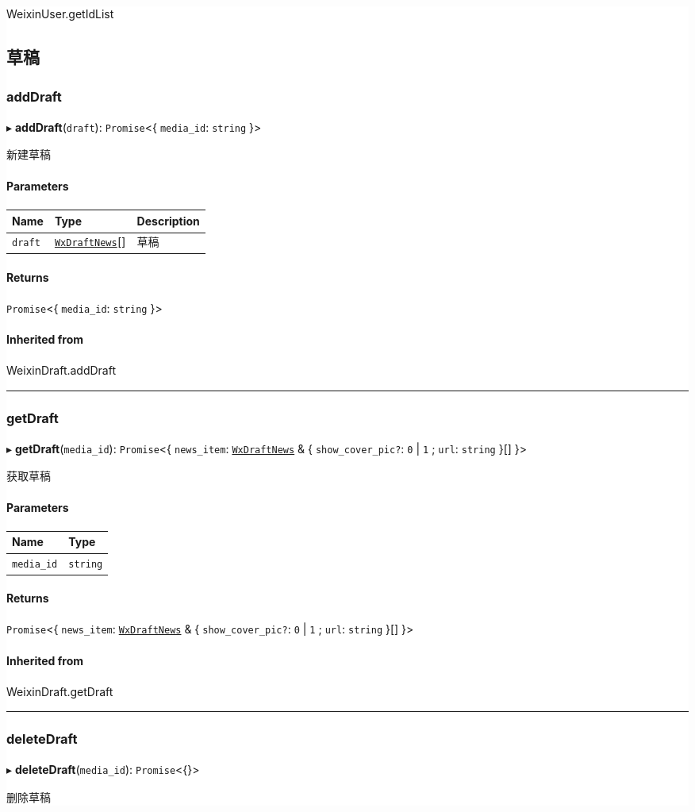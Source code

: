 WeixinUser.getIdList

## 草稿

### addDraft

▸ **addDraft**(`draft`): `Promise`<{ `media_id`: `string`  }\>

新建草稿

#### Parameters

| Name | Type | Description |
| :------ | :------ | :------ |
| `draft` | [`WxDraftNews`](../modules.md#wxdraftnews)[] | 草稿 |

#### Returns

`Promise`<{ `media_id`: `string`  }\>

#### Inherited from

WeixinDraft.addDraft

___

### getDraft

▸ **getDraft**(`media_id`): `Promise`<{ `news_item`: [`WxDraftNews`](../modules.md#wxdraftnews) & { `show_cover_pic?`: ``0`` \| ``1`` ; `url`: `string`  }[]  }\>

获取草稿

#### Parameters

| Name | Type |
| :------ | :------ |
| `media_id` | `string` |

#### Returns

`Promise`<{ `news_item`: [`WxDraftNews`](../modules.md#wxdraftnews) & { `show_cover_pic?`: ``0`` \| ``1`` ; `url`: `string`  }[]  }\>

#### Inherited from

WeixinDraft.getDraft

___

### deleteDraft

▸ **deleteDraft**(`media_id`): `Promise`<{}\>

删除草稿

